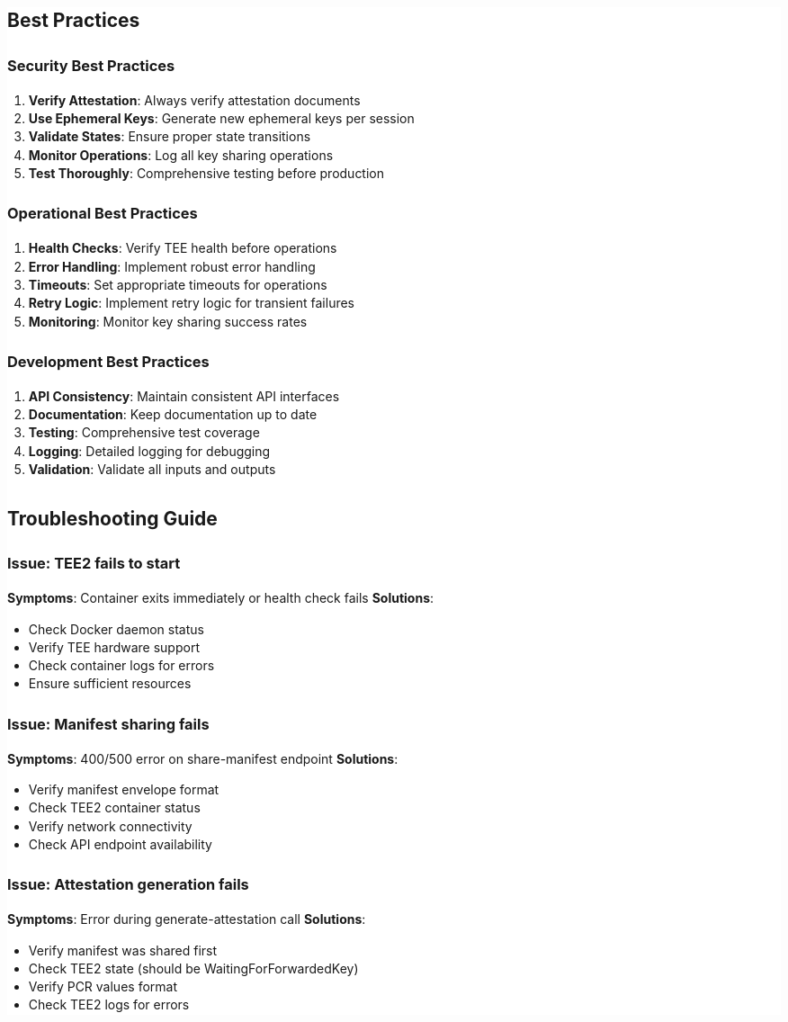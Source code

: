 ## Best Practices

### Security Best Practices
1. **Verify Attestation**: Always verify attestation documents
2. **Use Ephemeral Keys**: Generate new ephemeral keys per session
3. **Validate States**: Ensure proper state transitions
4. **Monitor Operations**: Log all key sharing operations
5. **Test Thoroughly**: Comprehensive testing before production

### Operational Best Practices
1. **Health Checks**: Verify TEE health before operations
2. **Error Handling**: Implement robust error handling
3. **Timeouts**: Set appropriate timeouts for operations
4. **Retry Logic**: Implement retry logic for transient failures
5. **Monitoring**: Monitor key sharing success rates

### Development Best Practices
1. **API Consistency**: Maintain consistent API interfaces
2. **Documentation**: Keep documentation up to date
3. **Testing**: Comprehensive test coverage
4. **Logging**: Detailed logging for debugging
5. **Validation**: Validate all inputs and outputs

## Troubleshooting Guide

### Issue: TEE2 fails to start
**Symptoms**: Container exits immediately or health check fails
**Solutions**:
- Check Docker daemon status
- Verify TEE hardware support
- Check container logs for errors
- Ensure sufficient resources

### Issue: Manifest sharing fails
**Symptoms**: 400/500 error on share-manifest endpoint
**Solutions**:
- Verify manifest envelope format
- Check TEE2 container status
- Verify network connectivity
- Check API endpoint availability

### Issue: Attestation generation fails
**Symptoms**: Error during generate-attestation call
**Solutions**:
- Verify manifest was shared first
- Check TEE2 state (should be WaitingForForwardedKey)
- Verify PCR values format
- Check TEE2 logs for errors
